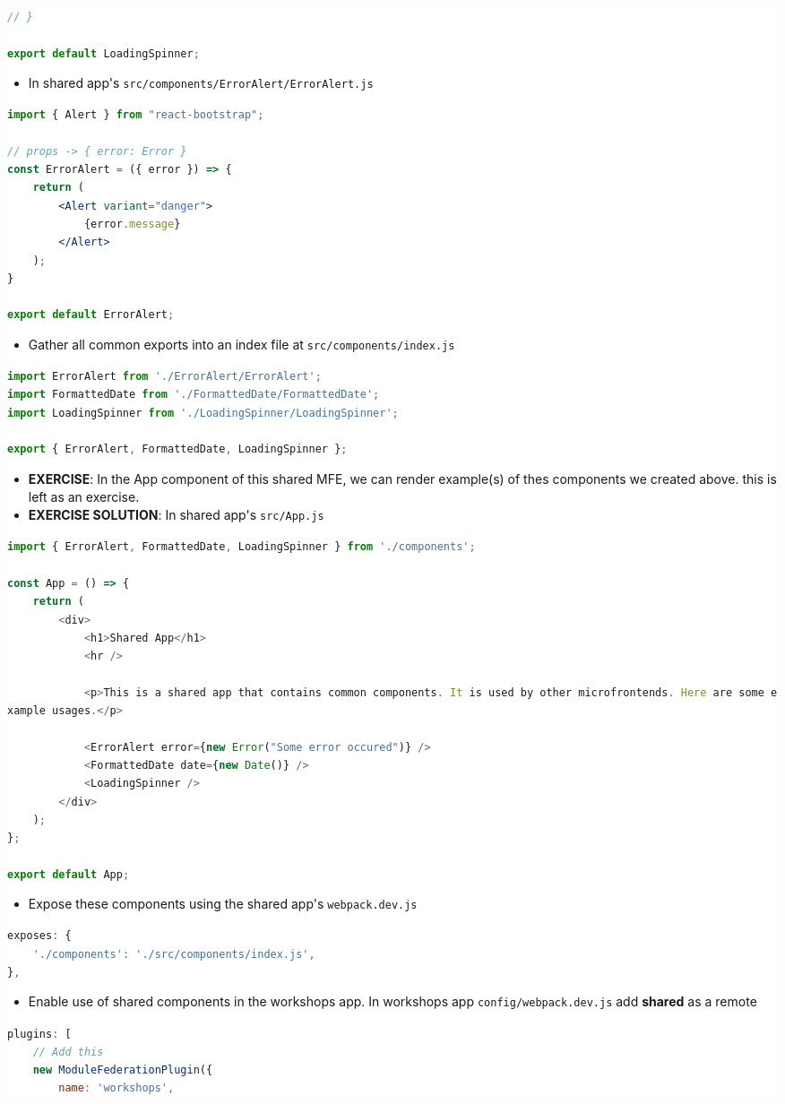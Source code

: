 ```jsx
// }

export default LoadingSpinner;
```

- In shared app's `src/components/ErrorAlert/ErrorAlert.js`
```jsx
import { Alert } from "react-bootstrap";

// props -> { error: Error }
const ErrorAlert = ({ error }) => {
    return (
        <Alert variant="danger">
            {error.message}
        </Alert>
    );
}

export default ErrorAlert;
```
- Gather all common exports into an index file at `src/components/index.js`
```js
import ErrorAlert from './ErrorAlert/ErrorAlert';
import FormattedDate from './FormattedDate/FormattedDate';
import LoadingSpinner from './LoadingSpinner/LoadingSpinner';

export { ErrorAlert, FormattedDate, LoadingSpinner };
```
- __EXERCISE__: In the App component of this shared MFE, we can render example(s) of thes components we created above. this is left as an exercise.
- __EXERCISE SOLUTION__: In shared app's `src/App.js`
```js
import { ErrorAlert, FormattedDate, LoadingSpinner } from './components';

const App = () => {
    return (
        <div>
            <h1>Shared App</h1>
            <hr />

            <p>This is a shared app that contains common components. It is used by other microfrontends. Here are some example usages.</p>

            <ErrorAlert error={new Error("Some error occured")} />
            <FormattedDate date={new Date()} />
            <LoadingSpinner />
        </div>
    );
};

export default App;
```
- Expose these components using the shared app's `webpack.dev.js`
```js
exposes: {
    './components': './src/components/index.js',
},
```
- Enable use of shared components in the workshops app. In workshops app `config/webpack.dev.js` add __shared__ as a remote
```js
plugins: [
    // Add this
    new ModuleFederationPlugin({
        name: 'workshops',
```
